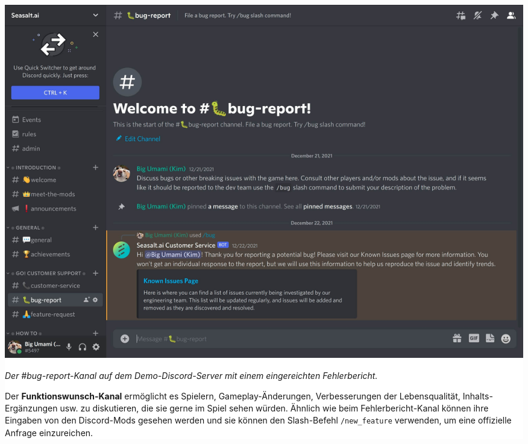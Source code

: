 <img src="/images/blog/17-discord-and-twilio-flex-bringing-flex-contact-center-into-uncharted-territory/discord-flex-demo-bug-report-channel.jpg" alt="Der Fehlerbericht-Kanal auf dem Discord-Server mit einem eingereichten Fehlerbericht."/>

*Der #bug-report-Kanal auf dem Demo-Discord-Server mit einem eingereichten Fehlerbericht.*
</center>

Der **Funktionswunsch-Kanal** ermöglicht es Spielern, Gameplay-Änderungen, Verbesserungen der Lebensqualität, Inhalts-Ergänzungen usw. zu diskutieren, die sie gerne im Spiel sehen würden. Ähnlich wie beim Fehlerbericht-Kanal können ihre Eingaben von den Discord-Mods gesehen werden und sie können den Slash-Befehl `/new_feature` verwenden, um eine offizielle Anfrage einzureichen.

<center>